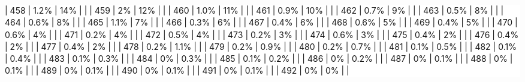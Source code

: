| 458 | 1.2% | 14% |  |
| 459 | 2% | 12% |  |
| 460 | 1.0% | 11% |  |
| 461 | 0.9% | 10% |  |
| 462 | 0.7% | 9% |  |
| 463 | 0.5% | 8% |  |
| 464 | 0.6% | 8% |  |
| 465 | 1.1% | 7% |  |
| 466 | 0.3% | 6% |  |
| 467 | 0.4% | 6% |  |
| 468 | 0.6% | 5% |  |
| 469 | 0.4% | 5% |  |
| 470 | 0.6% | 4% |  |
| 471 | 0.2% | 4% |  |
| 472 | 0.5% | 4% |  |
| 473 | 0.2% | 3% |  |
| 474 | 0.6% | 3% |  |
| 475 | 0.4% | 2% |  |
| 476 | 0.4% | 2% |  |
| 477 | 0.4% | 2% |  |
| 478 | 0.2% | 1.1% |  |
| 479 | 0.2% | 0.9% |  |
| 480 | 0.2% | 0.7% |  |
| 481 | 0.1% | 0.5% |  |
| 482 | 0.1% | 0.4% |  |
| 483 | 0.1% | 0.3% |  |
| 484 | 0% | 0.3% |  |
| 485 | 0.1% | 0.2% |  |
| 486 | 0% | 0.2% |  |
| 487 | 0% | 0.1% |  |
| 488 | 0% | 0.1% |  |
| 489 | 0% | 0.1% |  |
| 490 | 0% | 0.1% |  |
| 491 | 0% | 0.1% |  |
| 492 | 0% | 0% |  |
